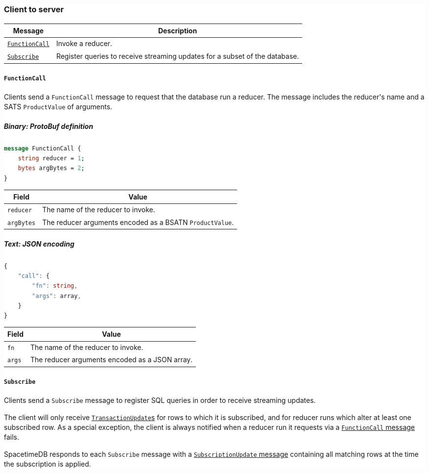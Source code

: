 ### Client to server

| Message                                                   | Description                                                                 |
| --------------------------------------------------------- | --------------------------------------------------------------------------- |
| [`FunctionCall`](#messages-client-to-server-functioncall) | Invoke a reducer.                                                           |
| [`Subscribe`](#messages-client-to-server-subscribe)       | Register queries to receive streaming updates for a subset of the database. |

#### `FunctionCall`

Clients send a `FunctionCall` message to request that the database run a reducer. The message includes the reducer's name and a SATS `ProductValue` of arguments.

##### Binary: ProtoBuf definition

```protobuf
message FunctionCall {
    string reducer = 1;
    bytes argBytes = 2;
}
```

| Field      | Value                                                    |
| ---------- | -------------------------------------------------------- |
| `reducer`  | The name of the reducer to invoke.                       |
| `argBytes` | The reducer arguments encoded as a BSATN `ProductValue`. |

##### Text: JSON encoding

```typescript
{
    "call": {
        "fn": string,
        "args": array,
    }
}
```

| Field  | Value                                          |
| ------ | ---------------------------------------------- |
| `fn`   | The name of the reducer to invoke.             |
| `args` | The reducer arguments encoded as a JSON array. |

#### `Subscribe`

Clients send a `Subscribe` message to register SQL queries in order to receive streaming updates.

The client will only receive [`TransactionUpdate`s](#messages-server-to-client-transactionupdate) for rows to which it is subscribed, and for reducer runs which alter at least one subscribed row. As a special exception, the client is always notified when a reducer run it requests via a [`FunctionCall` message](#messages-client-to-server-functioncall) fails.

SpacetimeDB responds to each `Subscribe` message with a [`SubscriptionUpdate` message](#messages-server-to-client-subscriptionupdate) containing all matching rows at the time the subscription is applied.
